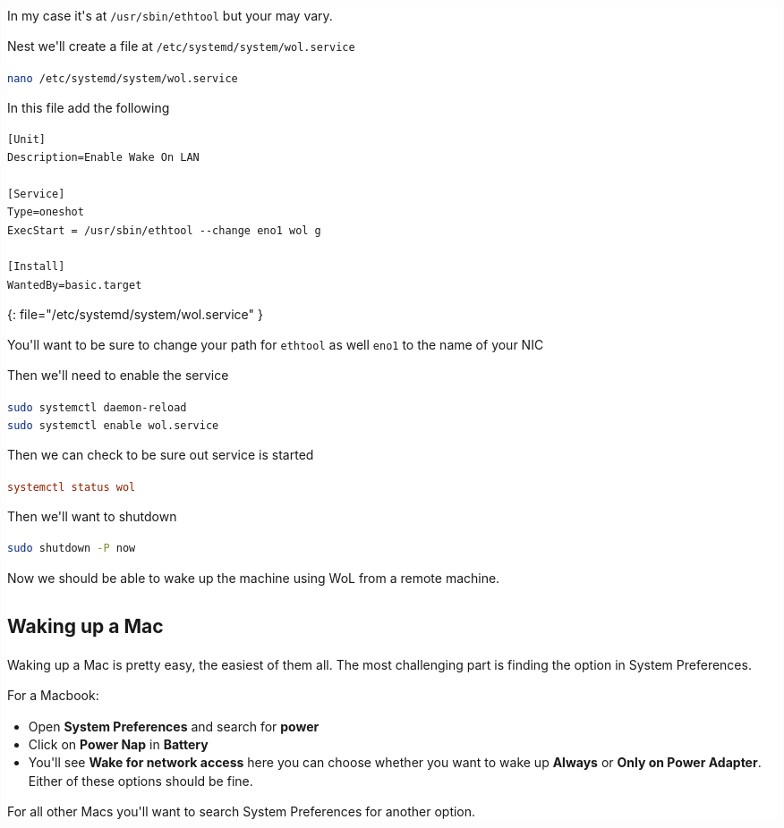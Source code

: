 In my case it's at `/usr/sbin/ethtool` but your may vary.

Nest we'll create a file at `/etc/systemd/system/wol.service`

```bash
nano /etc/systemd/system/wol.service
```

In this file add the following

```shell
[Unit]
Description=Enable Wake On LAN

[Service]
Type=oneshot
ExecStart = /usr/sbin/ethtool --change eno1 wol g

[Install]
WantedBy=basic.target
```
{: file="/etc/systemd/system/wol.service" }

You'll want to be sure to change your path for `ethtool` as well `eno1` to the name of your NIC

Then we'll need to enable the service

```bash
sudo systemctl daemon-reload
sudo systemctl enable wol.service
```

Then we can check to be sure out service is started

```conf
systemctl status wol
```

Then we'll want to shutdown

```bash
sudo shutdown -P now
```

Now we should be able to wake up the machine using WoL from a remote machine.

## Waking up a Mac

Waking up a Mac is pretty easy, the easiest of them all.  The most challenging part is finding the option in System Preferences.  

For a Macbook:

- Open **System Preferences** and search for **power**
- Click on **Power Nap** in **Battery**
- You'll see **Wake for network access** here you can choose whether you want to wake up **Always** or **Only on Power Adapter**.  Either of these options should be fine.

For all other Macs you'll want to search System Preferences for another option.
